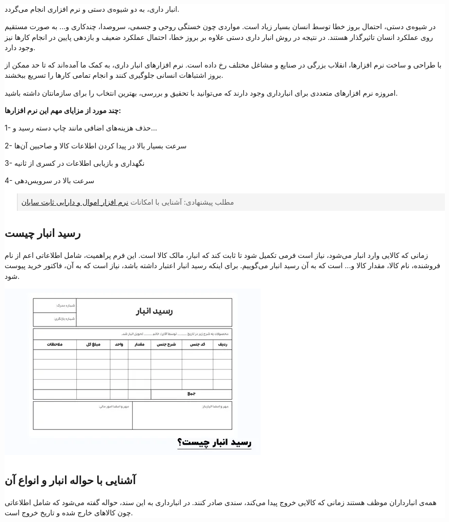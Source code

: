 انبار داری، به دو شیوه‌ی دستی و نرم افزاری انجام می‌گردد. 

در شیوه‌ی دستی، احتمال بروز خطا توسط انسان بسیار زیاد است. مواردی چون خستگی روحی و جسمی، سروصدا، چندکاری و... به صورت مستقیم روی عملکرد انسان تاثیرگذار هستند. در نتیجه در روش انبار داری دستی علاوه بر بروز خطا، احتمال عملکرد ضعیف و بازدهی پایین در انجام کارها نیز وجود دارد.

با طراحی و ساخت نرم افزارها، انقلاب بزرگی در صنایع و مشاغل مختلف رخ داده است. نرم افزارهای انبار داری، به کمک ما آمده‌اند که تا حد ممکن از بروز اشتباهات انسانی جلوگیری کنند و انجام تمامی کارها را تسریع ببخشند.

امروزه نرم افزارهای متعددی برای انبارداری وجود دارند که می‌توانید با تحقیق و بررسی، بهترین انتخاب را برای سازمانتان داشته باشید. 

**چند مورد از مزایای مهم این نرم افزارها:**

1-	حذف هزینه‌های اضافی مانند چاپ دسته رسید و...

2-	سرعت بسیار بالا در پیدا کردن اطلاعات کالا و صاحبین آن‌ها

3-	نگهداری و بازیابی اطلاعات در کسری از ثانیه

4-	سرعت بالا در سرویس‌دهی


<blockquote style="background-color:#f5f5f5; padding:0.5rem">
مطلب پیشنهادی: آشنایی با امکانات <a href="https://www.hooshkar.com/Software/Sayan/Module/Assets" target="_blank">نرم افزار اموال و دارایی ثابت سایان</a></blockquote>

## رسید انبار چیست

زمانی که کالایی وارد انبار می‌شود، نیاز است فرمی تکمیل شود تا ثابت کند که انبار، مالک کالا است. این فرم پراهمیت، شامل اطلاعاتی اعم از نام فروشنده، نام کالا، مقدار کالا و... است که به آن رسید انبار می‌گوییم. برای اینکه رسید انبار اعتبار داشته باشد، نیاز است که به آن، فاکتور خرید پیوست شود.

![آشنایی با رسید انبار](./Images/WarehouseReceipt.webp)


## آشنایی با حواله انبار و انواع آن
همه‌ی انبارداران موظف هستند زمانی که کالایی خروج پیدا می‌کند، سندی صادر کنند. در انبارداری به این سند، حواله گفته می‌شود که شامل اطلاعاتی چون کالاهای خارج شده و تاریخ خروج است. 
